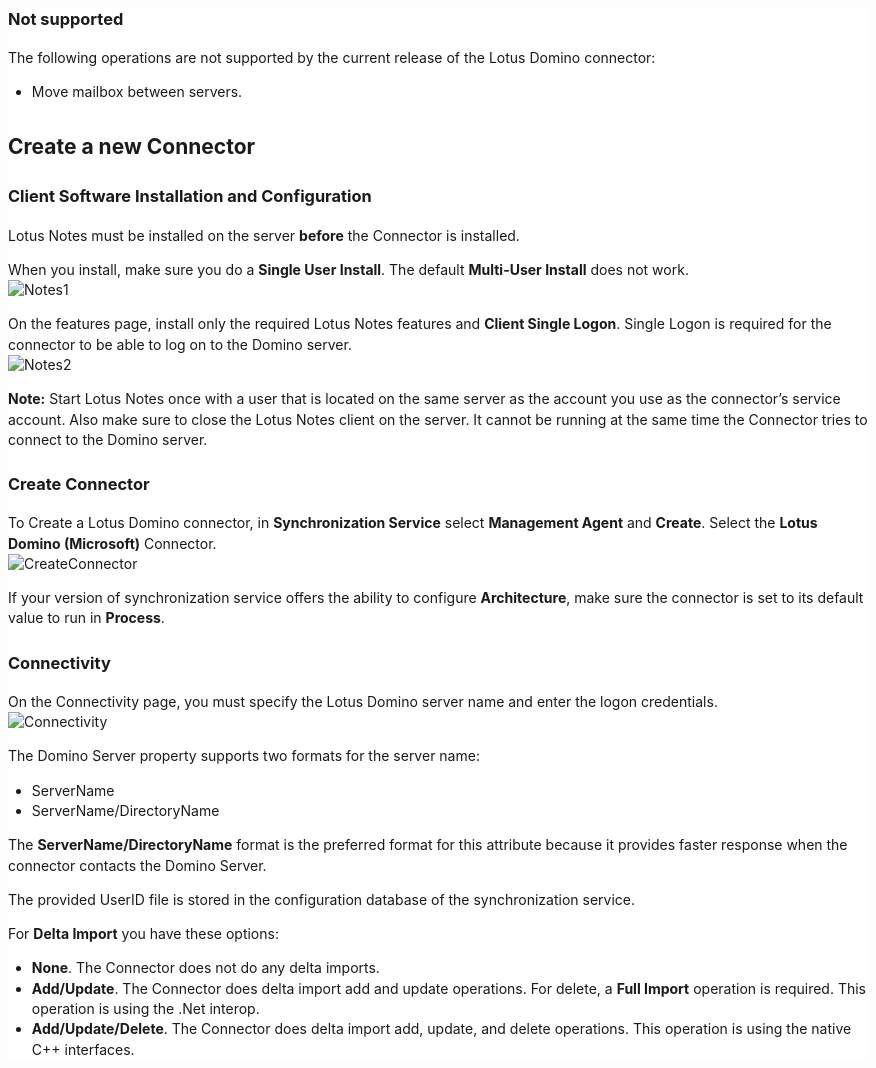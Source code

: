 ### Not supported
The following operations are not supported by the current release of the Lotus Domino connector:

- Move mailbox between servers.

## Create a new Connector

### Client Software Installation and Configuration
Lotus Notes must be installed on the server **before** the Connector is installed.

When you install, make sure you do a **Single User Install**. The default **Multi-User Install** does not work.  
![Notes1](./media/active-directory-aadconnectsync-connector-domino/notes1.png)

On the features page, install only the required Lotus Notes features and **Client Single Logon**. Single Logon is required for the connector to be able to log on to the Domino server.  
![Notes2](./media/active-directory-aadconnectsync-connector-domino/notes2.png)

**Note:** Start Lotus Notes once with a user that is located on the same server as the account you use as the connector’s service account. Also make sure to close the Lotus Notes client on the server. It cannot be running at the same time the Connector tries to connect to the Domino server.

### Create Connector
To Create a Lotus Domino connector, in **Synchronization Service** select **Management Agent** and **Create**. Select the **Lotus Domino (Microsoft)** Connector.  
![CreateConnector](./media/active-directory-aadconnectsync-connector-domino/createconnector.png)

If your version of synchronization service offers the ability to configure **Architecture**, make sure the connector is set to its default value to run in **Process**.

### Connectivity
On the Connectivity page, you must specify the Lotus Domino server name and enter the logon credentials.  
![Connectivity](./media/active-directory-aadconnectsync-connector-domino/connectivity.png)

The Domino Server property supports two formats for the server name:

- ServerName
- ServerName/DirectoryName

The **ServerName/DirectoryName** format is the preferred format for this attribute because it provides faster response when the connector contacts the Domino Server.

The provided UserID file is stored in the configuration database of the synchronization service.

For **Delta Import** you have these options:

- **None**. The Connector does not do any delta imports.
- **Add/Update**. The Connector does delta import add and update operations. For delete, a **Full Import** operation is required. This operation is using the .Net interop.
- **Add/Update/Delete**. The Connector does delta import add, update, and delete operations. This operation is using the native C++ interfaces.
